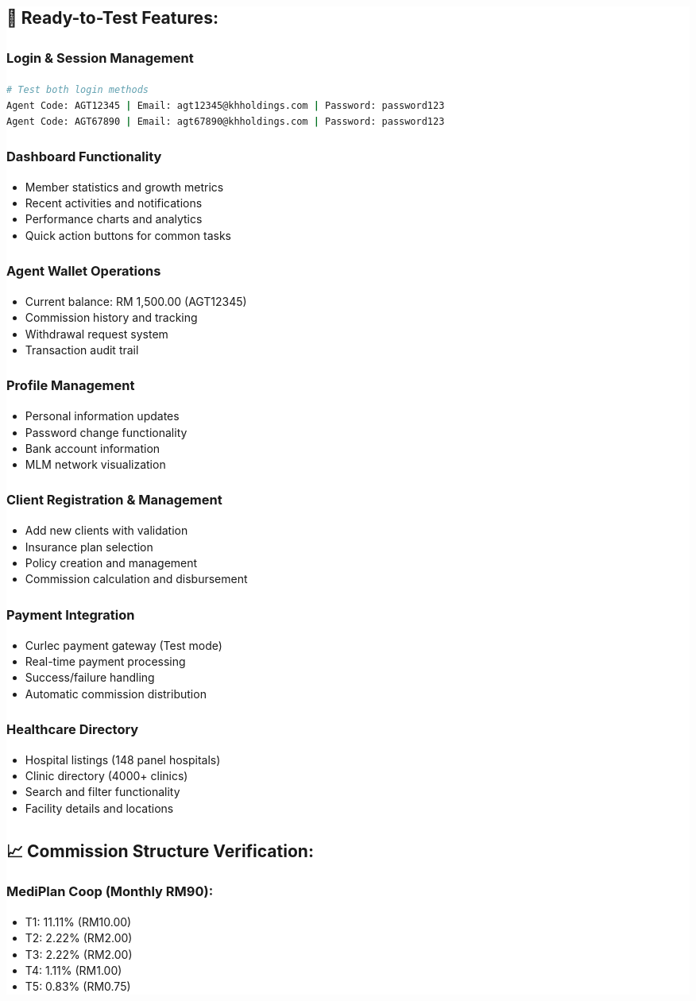 ## 🎯 **Ready-to-Test Features:**

### **Login & Session Management**
```bash
# Test both login methods
Agent Code: AGT12345 | Email: agt12345@khholdings.com | Password: password123
Agent Code: AGT67890 | Email: agt67890@khholdings.com | Password: password123
```

### **Dashboard Functionality**
- Member statistics and growth metrics
- Recent activities and notifications
- Performance charts and analytics
- Quick action buttons for common tasks

### **Agent Wallet Operations**
- Current balance: RM 1,500.00 (AGT12345)
- Commission history and tracking
- Withdrawal request system
- Transaction audit trail

### **Profile Management**
- Personal information updates
- Password change functionality
- Bank account information
- MLM network visualization

### **Client Registration & Management**
- Add new clients with validation
- Insurance plan selection
- Policy creation and management
- Commission calculation and disbursement

### **Payment Integration**
- Curlec payment gateway (Test mode)
- Real-time payment processing
- Success/failure handling
- Automatic commission distribution

### **Healthcare Directory**
- Hospital listings (148 panel hospitals)
- Clinic directory (4000+ clinics)
- Search and filter functionality
- Facility details and locations

## 📈 **Commission Structure Verification:**

### **MediPlan Coop (Monthly RM90):**
- T1: 11.11% (RM10.00)
- T2: 2.22% (RM2.00)  
- T3: 2.22% (RM2.00)
- T4: 1.11% (RM1.00)
- T5: 0.83% (RM0.75)
